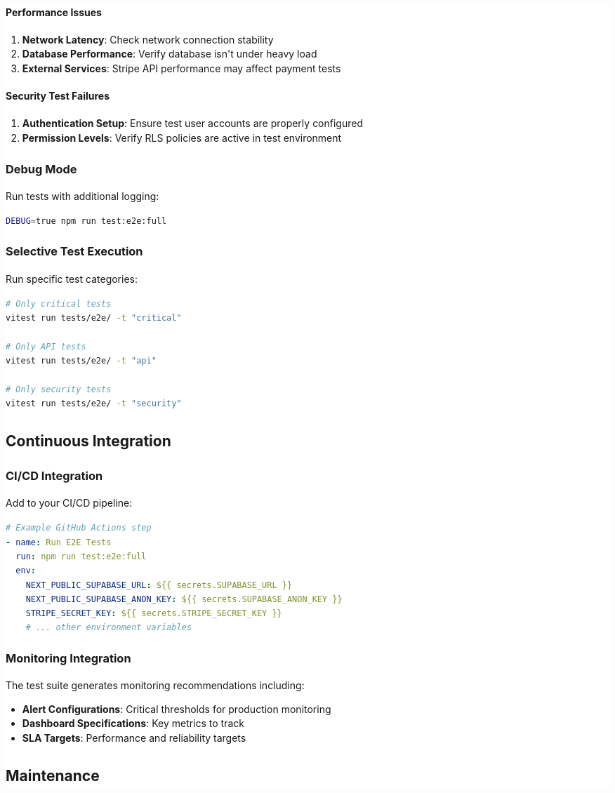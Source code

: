 #### Performance Issues
1. **Network Latency**: Check network connection stability
2. **Database Performance**: Verify database isn't under heavy load
3. **External Services**: Stripe API performance may affect payment tests

#### Security Test Failures
1. **Authentication Setup**: Ensure test user accounts are properly configured
2. **Permission Levels**: Verify RLS policies are active in test environment

### Debug Mode
Run tests with additional logging:
```bash
DEBUG=true npm run test:e2e:full
```

### Selective Test Execution
Run specific test categories:
```bash
# Only critical tests
vitest run tests/e2e/ -t "critical"

# Only API tests
vitest run tests/e2e/ -t "api"

# Only security tests
vitest run tests/e2e/ -t "security"
```

## Continuous Integration

### CI/CD Integration
Add to your CI/CD pipeline:
```yaml
# Example GitHub Actions step
- name: Run E2E Tests
  run: npm run test:e2e:full
  env:
    NEXT_PUBLIC_SUPABASE_URL: ${{ secrets.SUPABASE_URL }}
    NEXT_PUBLIC_SUPABASE_ANON_KEY: ${{ secrets.SUPABASE_ANON_KEY }}
    STRIPE_SECRET_KEY: ${{ secrets.STRIPE_SECRET_KEY }}
    # ... other environment variables
```

### Monitoring Integration
The test suite generates monitoring recommendations including:
- **Alert Configurations**: Critical thresholds for production monitoring
- **Dashboard Specifications**: Key metrics to track
- **SLA Targets**: Performance and reliability targets

## Maintenance
